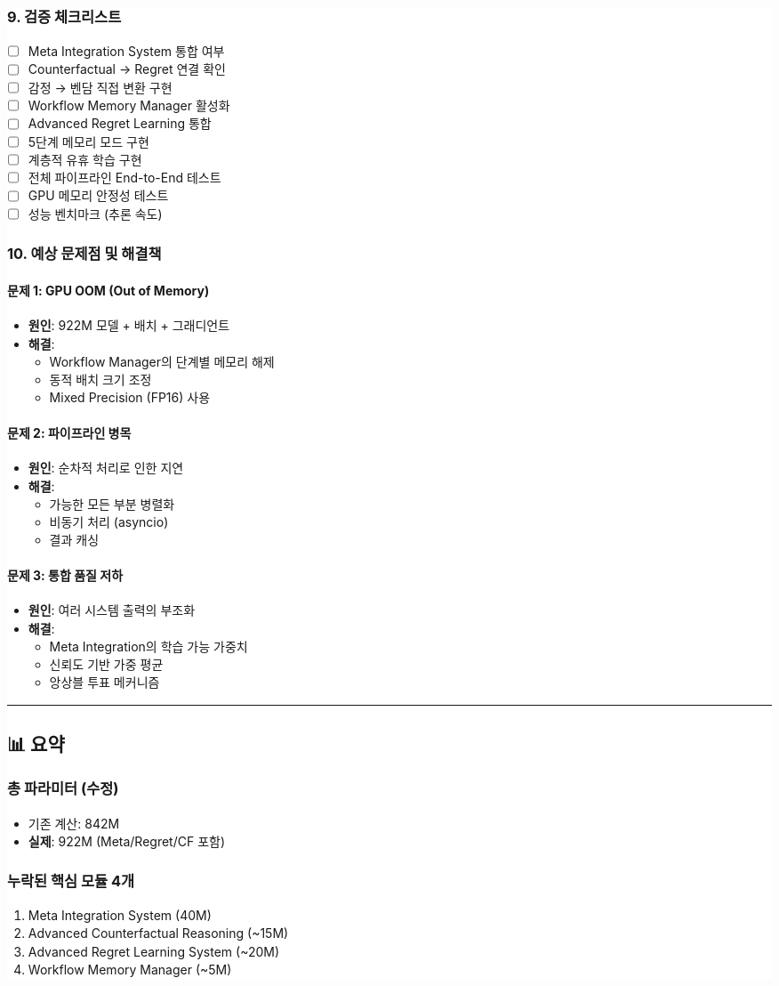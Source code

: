 ### 9. 검증 체크리스트

- [ ] Meta Integration System 통합 여부
- [ ] Counterfactual → Regret 연결 확인
- [ ] 감정 → 벤담 직접 변환 구현
- [ ] Workflow Memory Manager 활성화
- [ ] Advanced Regret Learning 통합
- [ ] 5단계 메모리 모드 구현
- [ ] 계층적 유휴 학습 구현
- [ ] 전체 파이프라인 End-to-End 테스트
- [ ] GPU 메모리 안정성 테스트
- [ ] 성능 벤치마크 (추론 속도)

### 10. 예상 문제점 및 해결책

#### 문제 1: GPU OOM (Out of Memory)
- **원인**: 922M 모델 + 배치 + 그래디언트
- **해결**: 
  - Workflow Manager의 단계별 메모리 해제
  - 동적 배치 크기 조정
  - Mixed Precision (FP16) 사용

#### 문제 2: 파이프라인 병목
- **원인**: 순차적 처리로 인한 지연
- **해결**:
  - 가능한 모든 부분 병렬화
  - 비동기 처리 (asyncio)
  - 결과 캐싱

#### 문제 3: 통합 품질 저하
- **원인**: 여러 시스템 출력의 부조화
- **해결**:
  - Meta Integration의 학습 가능 가중치
  - 신뢰도 기반 가중 평균
  - 앙상블 투표 메커니즘

---

## 📊 요약

### 총 파라미터 (수정)
- 기존 계산: 842M
- **실제**: 922M (Meta/Regret/CF 포함)

### 누락된 핵심 모듈 4개
1. Meta Integration System (40M)
2. Advanced Counterfactual Reasoning (~15M)
3. Advanced Regret Learning System (~20M)
4. Workflow Memory Manager (~5M)
